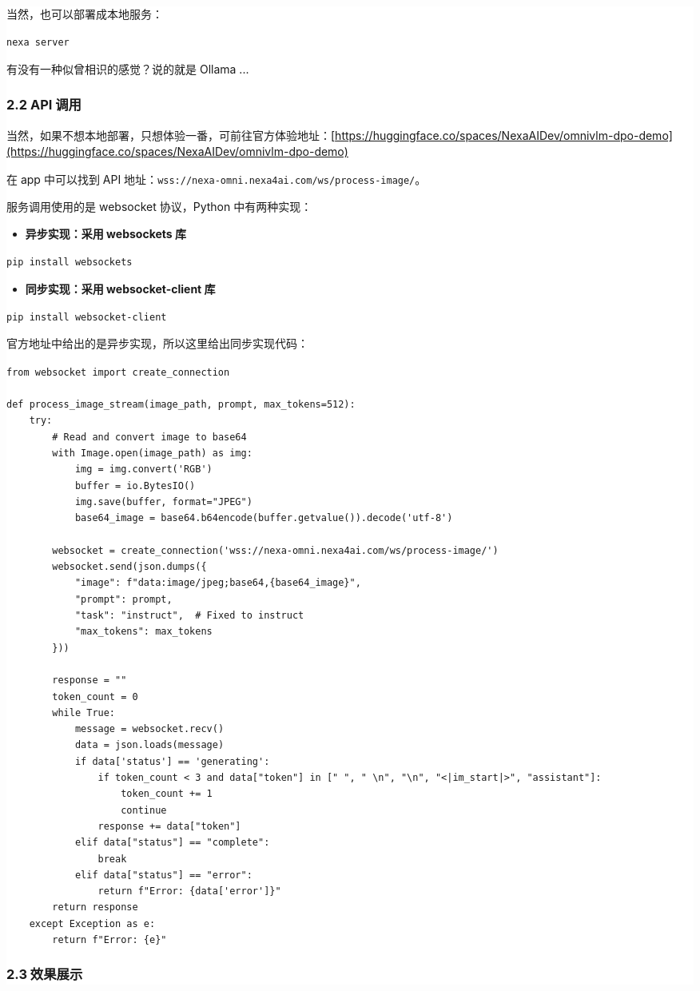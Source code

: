 当然，也可以部署成本地服务：

```
nexa server
```

有没有一种似曾相识的感觉？说的就是 Ollama ...

### 2.2 API 调用

当然，如果不想本地部署，只想体验一番，可前往官方体验地址：[https://huggingface.co/spaces/NexaAIDev/omnivlm-dpo-demo](https://huggingface.co/spaces/NexaAIDev/omnivlm-dpo-demo)

在 app 中可以找到 API 地址：`wss://nexa-omni.nexa4ai.com/ws/process-image/`。

服务调用使用的是 websocket 协议，Python 中有两种实现：
- **异步实现：采用 websockets 库**
```
pip install websockets 
```
- **同步实现：采用 websocket-client 库**
```
pip install websocket-client
```

官方地址中给出的是异步实现，所以这里给出同步实现代码：

```
from websocket import create_connection

def process_image_stream(image_path, prompt, max_tokens=512):
    try:
        # Read and convert image to base64
        with Image.open(image_path) as img:
            img = img.convert('RGB')
            buffer = io.BytesIO()
            img.save(buffer, format="JPEG")
            base64_image = base64.b64encode(buffer.getvalue()).decode('utf-8')
            
        websocket = create_connection('wss://nexa-omni.nexa4ai.com/ws/process-image/')
        websocket.send(json.dumps({
            "image": f"data:image/jpeg;base64,{base64_image}",
            "prompt": prompt,
            "task": "instruct",  # Fixed to instruct
            "max_tokens": max_tokens
        }))
            
        response = ""
        token_count = 0
        while True:
            message = websocket.recv()
            data = json.loads(message)
            if data['status'] == 'generating':
                if token_count < 3 and data["token"] in [" ", " \n", "\n", "<|im_start|>", "assistant"]:
                    token_count += 1
                    continue
                response += data["token"]
            elif data["status"] == "complete":
                break
            elif data["status"] == "error":
                return f"Error: {data['error']}"
        return response
    except Exception as e:
        return f"Error: {e}"
```
### 2.3 效果展示
